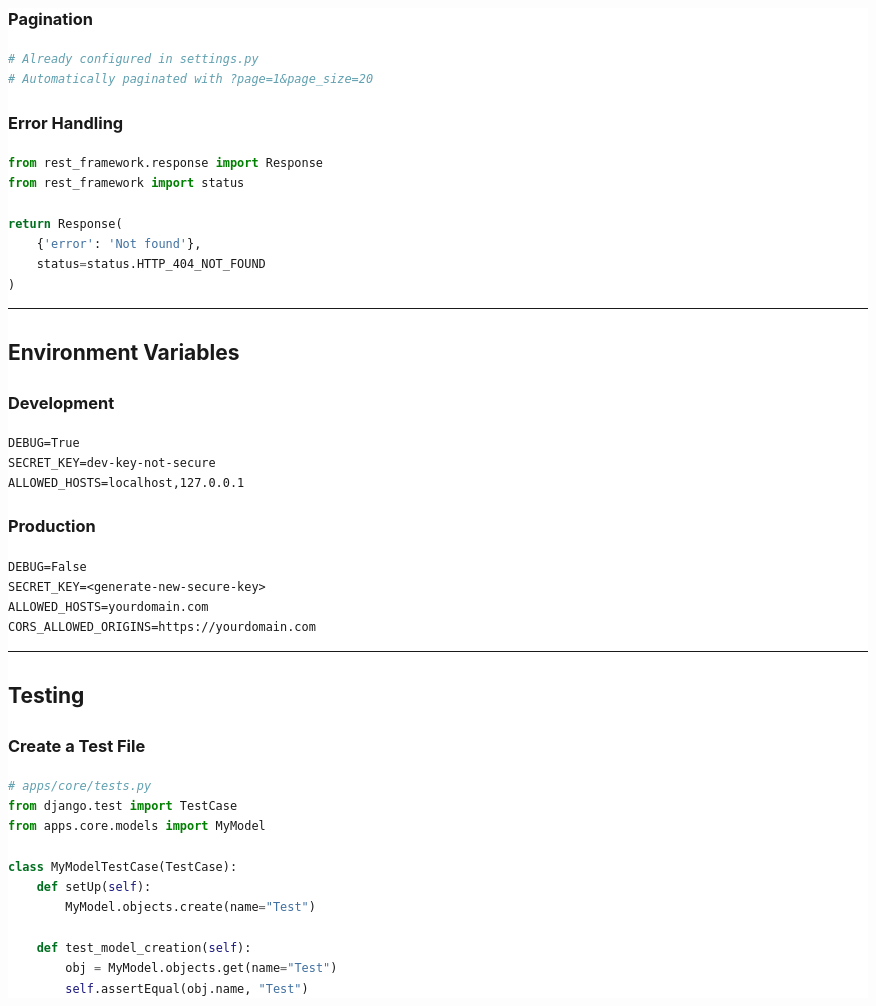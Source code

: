 ### Pagination
```python
# Already configured in settings.py
# Automatically paginated with ?page=1&page_size=20
```

### Error Handling
```python
from rest_framework.response import Response
from rest_framework import status

return Response(
    {'error': 'Not found'},
    status=status.HTTP_404_NOT_FOUND
)
```

---

## Environment Variables

### Development
```env
DEBUG=True
SECRET_KEY=dev-key-not-secure
ALLOWED_HOSTS=localhost,127.0.0.1
```

### Production
```env
DEBUG=False
SECRET_KEY=<generate-new-secure-key>
ALLOWED_HOSTS=yourdomain.com
CORS_ALLOWED_ORIGINS=https://yourdomain.com
```

---

## Testing

### Create a Test File
```python
# apps/core/tests.py
from django.test import TestCase
from apps.core.models import MyModel

class MyModelTestCase(TestCase):
    def setUp(self):
        MyModel.objects.create(name="Test")
    
    def test_model_creation(self):
        obj = MyModel.objects.get(name="Test")
        self.assertEqual(obj.name, "Test")
```
